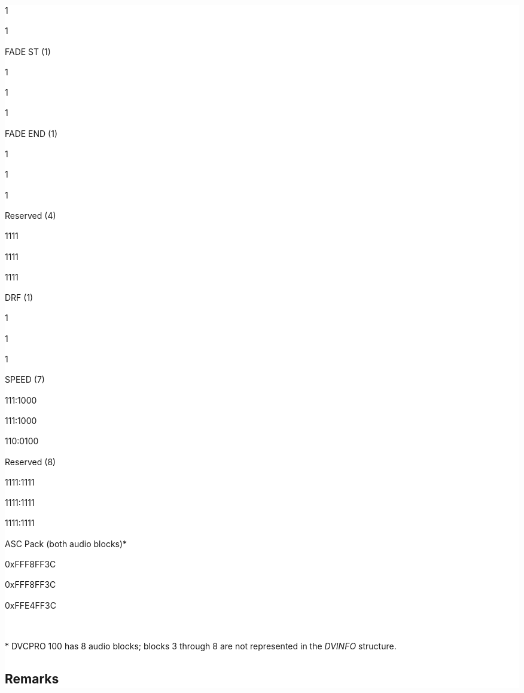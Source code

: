1

1

FADE ST (1)

1

1

1

FADE END (1)

1

1

1

Reserved (4)

1111

1111

1111

DRF (1)

1

1

1

SPEED (7)

111:1000

111:1000

110:0100

Reserved (8)

1111:1111

1111:1111

1111:1111

ASC Pack (both audio blocks)\*

0xFFF8FF3C

0xFFF8FF3C

0xFFE4FF3C



 

\* DVCPRO 100 has 8 audio blocks; blocks 3 through 8 are not represented in the *DVINFO* structure.

## Remarks
